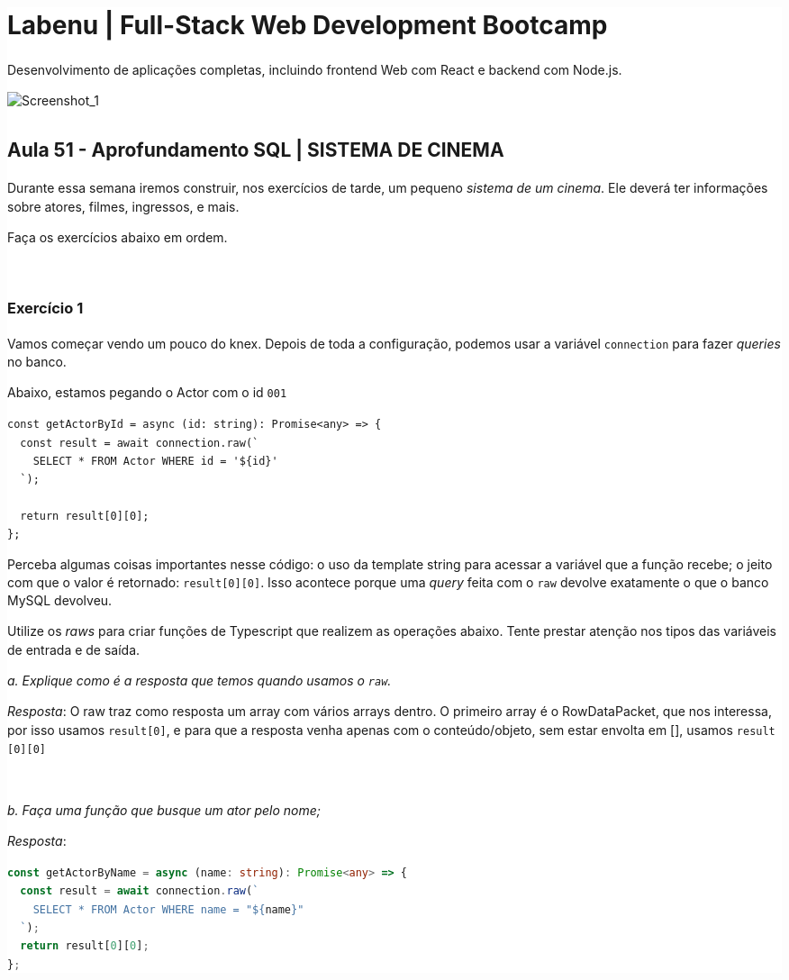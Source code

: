 # Labenu | Full-Stack Web Development Bootcamp

Desenvolvimento de aplicações completas, incluindo frontend Web com React e backend com Node.js.

![Screenshot_1](https://user-images.githubusercontent.com/45580434/79641791-06e1c100-8170-11ea-8ecf-b6c889805d55.png)
<br>

## Aula 51 - Aprofundamento SQL | SISTEMA DE CINEMA

Durante essa semana iremos construir, nos exercícios de tarde, um pequeno _sistema de um cinema_. Ele deverá ter informações sobre atores, filmes, ingressos, e mais.

Faça os exercícios abaixo em ordem.

<br>

### Exercício 1

Vamos começar vendo um pouco do knex. Depois de toda a configuração, podemos usar a variável `connection` para fazer _queries_ no banco.

Abaixo, estamos pegando o Actor com o id `001`

```tsx
const getActorById = async (id: string): Promise<any> => {
  const result = await connection.raw(`
    SELECT * FROM Actor WHERE id = '${id}'
  `);

  return result[0][0];
};
```

Perceba algumas coisas importantes nesse código: o uso da template string para acessar a variável que a função recebe; o jeito com que o valor é retornado: `result[0][0]`. Isso acontece porque uma _query_ feita com o `raw` devolve exatamente o que o banco MySQL devolveu.

Utilize os _raws_ para criar funções de Typescript que realizem as operações abaixo. Tente prestar atenção nos tipos das variáveis de entrada e de saída.

_a. Explique como é a resposta que temos quando usamos o `raw`._

_Resposta_: O raw traz como resposta um array com vários arrays dentro.
O primeiro array é o RowDataPacket, que nos interessa, por isso usamos `result[0]`, e para que a resposta venha apenas com o conteúdo/objeto, sem estar envolta em [], usamos `result[0][0]`

<br>

_b. Faça uma função que busque um ator pelo nome;_

_Resposta_:

```ts
const getActorByName = async (name: string): Promise<any> => {
  const result = await connection.raw(`
    SELECT * FROM Actor WHERE name = "${name}"
  `);
  return result[0][0];
};
```
